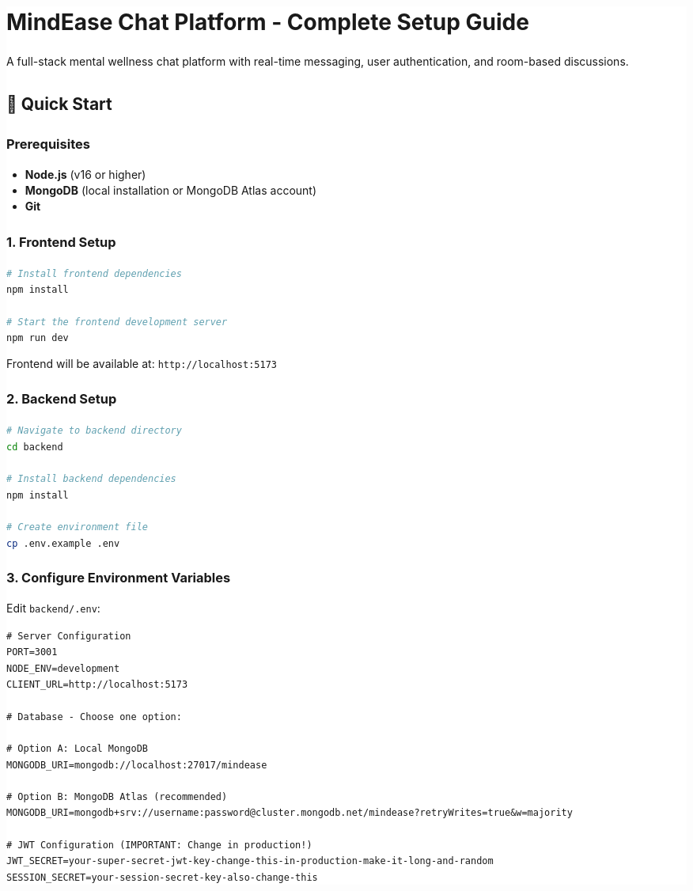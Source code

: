 # MindEase Chat Platform - Complete Setup Guide

A full-stack mental wellness chat platform with real-time messaging, user authentication, and room-based discussions.

## 🚀 Quick Start

### Prerequisites
- **Node.js** (v16 or higher)
- **MongoDB** (local installation or MongoDB Atlas account)
- **Git**

### 1. Frontend Setup

```bash
# Install frontend dependencies
npm install

# Start the frontend development server
npm run dev
```

Frontend will be available at: `http://localhost:5173`

### 2. Backend Setup

```bash
# Navigate to backend directory
cd backend

# Install backend dependencies
npm install

# Create environment file
cp .env.example .env
```

### 3. Configure Environment Variables

Edit `backend/.env`:

```env
# Server Configuration
PORT=3001
NODE_ENV=development
CLIENT_URL=http://localhost:5173

# Database - Choose one option:

# Option A: Local MongoDB
MONGODB_URI=mongodb://localhost:27017/mindease

# Option B: MongoDB Atlas (recommended)
MONGODB_URI=mongodb+srv://username:password@cluster.mongodb.net/mindease?retryWrites=true&w=majority

# JWT Configuration (IMPORTANT: Change in production!)
JWT_SECRET=your-super-secret-jwt-key-change-this-in-production-make-it-long-and-random
SESSION_SECRET=your-session-secret-key-also-change-this
```

